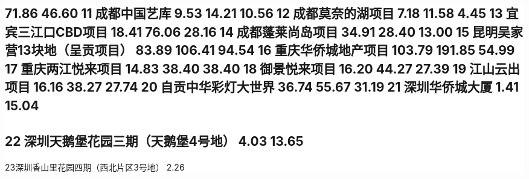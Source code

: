 71.86
46.60
11
成都中国艺库
9.53
14.21
10.56
12
成都莫奈的湖项目
7.18
11.58
4.45
13
宜宾三江口CBD项目
18.41
76.06
28.16
14
成都蓬莱尚岛项目
34.91
28.40
13.00
15
昆明吴家营13块地（呈贡项目）
83.89
106.41
94.54
16
重庆华侨城地产项目
103.79
191.85
54.99
17
重庆两江悦来项目
14.83
38.40
38.40
18
御景悦来项目
16.20
44.27
27.39
19
江山云出项目
16.16
38.27
27.74
20
自贡中华彩灯大世界
36.74
55.67
31.19
21
深圳华侨城大厦
1.41
15.04
-
22
深圳天鹅堡花园三期（天鹅堡4号地）
4.03
13.65
-
23深圳香山里花园四期（西北片区3号地）
2.26
